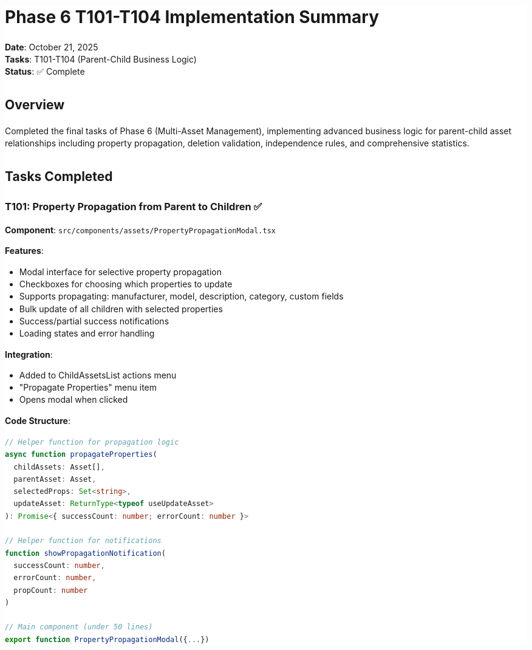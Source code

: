 # Phase 6 T101-T104 Implementation Summary

**Date**: October 21, 2025  
**Tasks**: T101-T104 (Parent-Child Business Logic)  
**Status**: ✅ Complete

## Overview

Completed the final tasks of Phase 6 (Multi-Asset Management), implementing advanced business logic for parent-child asset relationships including property propagation, deletion validation, independence rules, and comprehensive statistics.

## Tasks Completed

### T101: Property Propagation from Parent to Children ✅

**Component**: `src/components/assets/PropertyPropagationModal.tsx`

**Features**:
- Modal interface for selective property propagation
- Checkboxes for choosing which properties to update
- Supports propagating: manufacturer, model, description, category, custom fields
- Bulk update of all children with selected properties
- Success/partial success notifications
- Loading states and error handling

**Integration**:
- Added to ChildAssetsList actions menu
- "Propagate Properties" menu item
- Opens modal when clicked

**Code Structure**:
```typescript
// Helper function for propagation logic
async function propagateProperties(
  childAssets: Asset[],
  parentAsset: Asset,
  selectedProps: Set<string>,
  updateAsset: ReturnType<typeof useUpdateAsset>
): Promise<{ successCount: number; errorCount: number }>

// Helper function for notifications
function showPropagationNotification(
  successCount: number, 
  errorCount: number, 
  propCount: number
)

// Main component (under 50 lines)
export function PropertyPropagationModal({...})
```
